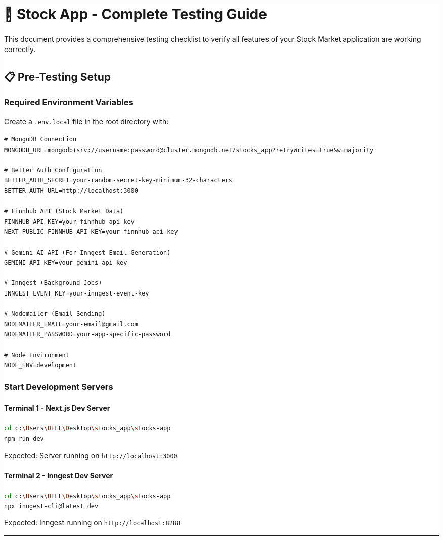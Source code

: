 # 🧪 Stock App - Complete Testing Guide

This document provides a comprehensive testing checklist to verify all features of your Stock Market application are working correctly.

## 📋 Pre-Testing Setup

### Required Environment Variables
Create a `.env.local` file in the root directory with:

```env
# MongoDB Connection
MONGODB_URL=mongodb+srv://username:password@cluster.mongodb.net/stocks_app?retryWrites=true&w=majority

# Better Auth Configuration
BETTER_AUTH_SECRET=your-random-secret-key-minimum-32-characters
BETTER_AUTH_URL=http://localhost:3000

# Finnhub API (Stock Market Data)
FINNHUB_API_KEY=your-finnhub-api-key
NEXT_PUBLIC_FINNHUB_API_KEY=your-finnhub-api-key

# Gemini AI API (For Inngest Email Generation)
GEMINI_API_KEY=your-gemini-api-key

# Inngest (Background Jobs)
INNGEST_EVENT_KEY=your-inngest-event-key

# Nodemailer (Email Sending)
NODEMAILER_EMAIL=your-email@gmail.com
NODEMAILER_PASSWORD=your-app-specific-password

# Node Environment
NODE_ENV=development
```

### Start Development Servers

#### Terminal 1 - Next.js Dev Server
```bash
cd c:\Users\DELL\Desktop\stocks_app\stocks-app
npm run dev
```
Expected: Server running on `http://localhost:3000`

#### Terminal 2 - Inngest Dev Server
```bash
cd c:\Users\DELL\Desktop\stocks_app\stocks-app
npx inngest-cli@latest dev
```
Expected: Inngest running on `http://localhost:8288`

---